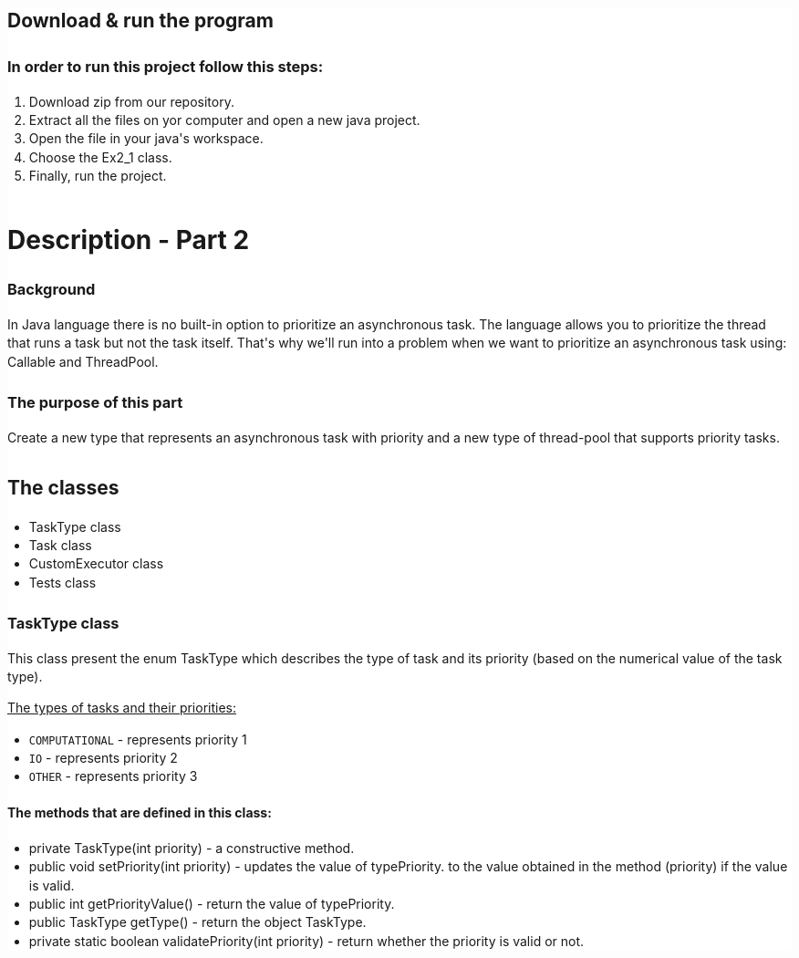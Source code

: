 
## Download & run the program

### In order to run this project follow this steps:

1. Download zip from our repository.
2. Extract all the files on yor computer and open a new java project.
3. Open the file in your java's workspace.
4. Choose the Ex2_1 class.
5. Finally, run the project.


# **Description - Part 2**

### Background

In Java language there is no built-in option to prioritize an asynchronous task.
The language allows you to prioritize the thread that runs a task but not the task itself.
That's why we'll run into a problem when we want to prioritize an asynchronous task using:
Callable<V> and ThreadPool.

### The purpose of this part
Create a new type that represents an asynchronous task with priority and a new type of thread-pool
that supports priority tasks.

## The classes
* TaskType class
* Task class 
* CustomExecutor class 
* Tests class

### TaskType class 

This class present the enum TaskType which describes the type of task and its priority
(based on the numerical value of the task type).

<u>The types of tasks and their priorities:</u>
* `COMPUTATIONAL` - represents priority 1
* `IO` - represents priority 2
* `OTHER` - represents priority 3

#### The methods that are defined in this class:
* private TaskType(int priority) - a constructive method.
* public void setPriority(int priority) - updates the value of typePriority.
  to the value obtained in the method (priority)  if the value is valid.
* public int getPriorityValue() - return the value of typePriority.
* public TaskType getType() - return the object TaskType.
* private static boolean validatePriority(int priority) - return whether the priority is valid or not.
